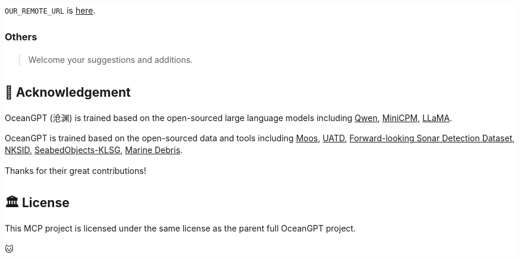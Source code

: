 `OUR_REMOTE_URL` is [here](#current_url).



### Others

> Welcome your suggestions and additions.



## 🌻 Acknowledgement

OceanGPT (沧渊) is trained based on the open-sourced large language models including [Qwen](https://huggingface.co/Qwen), [MiniCPM](https://huggingface.co/collections/openbmb/minicpm-2b-65d48bf958302b9fd25b698f), [LLaMA](https://huggingface.co/meta-llama).

OceanGPT is trained based on the open-sourced data and tools including [Moos](https://github.com/moos-tutorials), [UATD](https://openi.pcl.ac.cn/OpenOrcinus_orca/URPC2021_sonar_images_dataset), [Forward-looking Sonar Detection Dataset](https://github.com/XingYZhu/Forward-looking-Sonar-Detection-Dataset), [NKSID](https://github.com/Jorwnpay/NK-Sonar-Image-Dataset), [SeabedObjects-KLSG](https://github.com/huoguanying/SeabedObjects-Ship-and-Airplane-dataset), [Marine Debris](https://github.com/mvaldenegro/marine-debris-fls-datasets/tree/master/md_fls_dataset/data/turntable-cropped).

Thanks for their great contributions!



## 🏛️ License

This MCP project is licensed under the same license as the parent full OceanGPT project.

🐱
